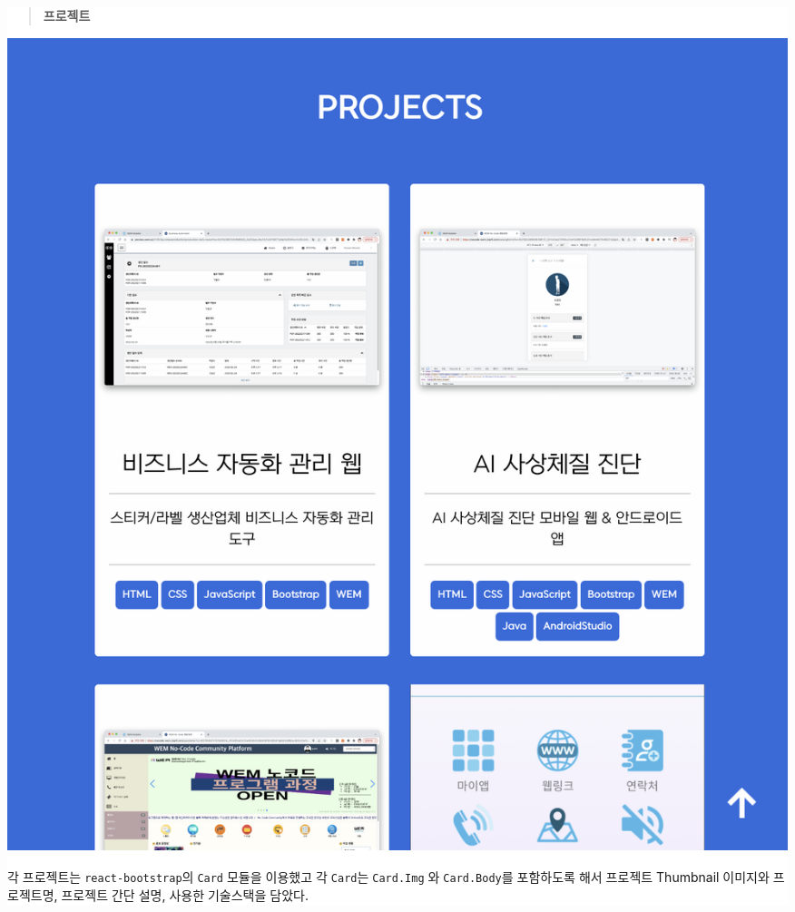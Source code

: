 
> **프로젝트**

![projects](/assets/img/blog/my-project.png)


각 프로젝트는 `react-bootstrap`의 `Card` 모듈을 이용했고 각 `Card`는 `Card.Img` 와 `Card.Body`를 포함하도록 해서 프로젝트 Thumbnail 이미지와 프로젝트명, 프로젝트 간단 설명, 사용한 기술스택을 담았다.
